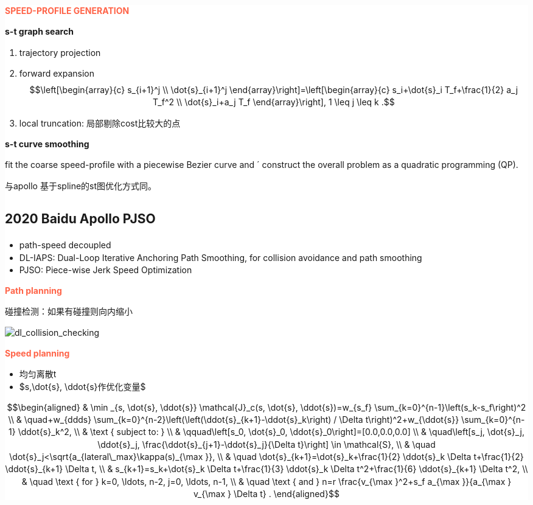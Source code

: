 **<font color='Tomato'>SPEED-PROFILE GENERATION</font>**

**s-t graph search**

1. trajectory projection
2. forward expansion
$$\left[\begin{array}{c}
s_{i+1}^j \\
\dot{s}_{i+1}^j
\end{array}\right]=\left[\begin{array}{c}
s_i+\dot{s}_i T_f+\frac{1}{2} a_j T_f^2 \\
\dot{s}_i+a_j T_f
\end{array}\right], 1 \leq j \leq k .$$

3. local truncation: 局部剔除cost比较大的点

**s-t curve smoothing**

fit the coarse speed-profile with a piecewise Bezier curve and ´
construct the overall problem as a quadratic programming
(QP).

与apollo 基于spline的st图优化方式同。



## 2020 Baidu Apollo PJSO

- path-speed decoupled
- DL-IAPS:  Dual-Loop Iterative Anchoring Path Smoothing, for collision avoidance and path smoothing
- PJSO:  Piece-wise Jerk Speed Optimization

**<font color='Tomato'>Path planning</font>**

碰撞检测：如果有碰撞则向内缩小

![dl_collision_checking](https://cdn.jsdelivr.net/gh/YeeKal/img_land/blog/11/dl_collision_checking.png)

**<font color='Tomato'>Speed planning</font>**

- 均匀离散t
- $s,\dot{s}, \ddot{s}作优化变量$

$$\begin{aligned}
& \min _{s, \dot{s}, \ddot{s}} \mathcal{J}_c(s, \dot{s}, \ddot{s})=w_{s_f} \sum_{k=0}^{n-1}\left(s_k-s_f\right)^2 \\
& \quad+w_{ddds} \sum_{k=0}^{n-2}\left(\left(\ddot{s}_{k+1}-\ddot{s}_k\right) / \Delta t\right)^2+w_{\ddot{s}} \sum_{k=0}^{n-1} \ddot{s}_k^2, \\
& \text { subject to: } \\
& \qquad\left[s_0, \dot{s}_0, \ddot{s}_0\right]=[0.0,0.0,0.0] \\
& \quad\left[s_j, \dot{s}_j, \ddot{s}_j, \frac{\ddot{s}_{j+1}-\ddot{s}_j}{\Delta t}\right] \in \mathcal{S}, \\
& \quad \dot{s}_j<\sqrt{a_{lateral\_max}\kappa(s)_{\max }}, \\
& \quad \dot{s}_{k+1}=\dot{s}_k+\frac{1}{2} \ddot{s}_k \Delta t+\frac{1}{2} \ddot{s}_{k+1} \Delta t, \\
& s_{k+1}=s_k+\dot{s}_k \Delta t+\frac{1}{3} \ddot{s}_k \Delta t^2+\frac{1}{6} \ddot{s}_{k+1} \Delta t^2, \\
& \quad \text { for } k=0, \ldots, n-2, j=0, \ldots, n-1, \\
& \quad \text { and } n=r \frac{v_{\max }^2+s_f a_{\max }}{a_{\max } v_{\max } \Delta t} .
\end{aligned}$$
